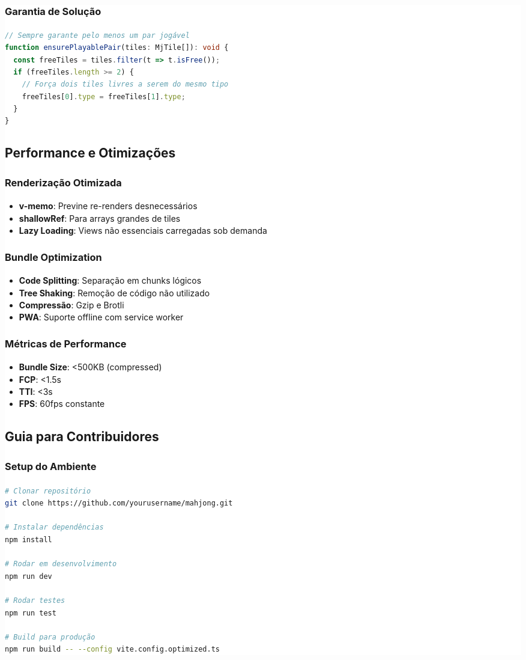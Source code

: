 ### Garantia de Solução
```typescript
// Sempre garante pelo menos um par jogável
function ensurePlayablePair(tiles: MjTile[]): void {
  const freeTiles = tiles.filter(t => t.isFree());
  if (freeTiles.length >= 2) {
    // Força dois tiles livres a serem do mesmo tipo
    freeTiles[0].type = freeTiles[1].type;
  }
}
```

## Performance e Otimizações

### Renderização Otimizada
- **v-memo**: Previne re-renders desnecessários
- **shallowRef**: Para arrays grandes de tiles
- **Lazy Loading**: Views não essenciais carregadas sob demanda

### Bundle Optimization
- **Code Splitting**: Separação em chunks lógicos
- **Tree Shaking**: Remoção de código não utilizado
- **Compressão**: Gzip e Brotli
- **PWA**: Suporte offline com service worker

### Métricas de Performance
- **Bundle Size**: <500KB (compressed)
- **FCP**: <1.5s
- **TTI**: <3s
- **FPS**: 60fps constante

## Guia para Contribuidores

### Setup do Ambiente
```bash
# Clonar repositório
git clone https://github.com/yourusername/mahjong.git

# Instalar dependências
npm install

# Rodar em desenvolvimento
npm run dev

# Rodar testes
npm run test

# Build para produção
npm run build -- --config vite.config.optimized.ts
```
